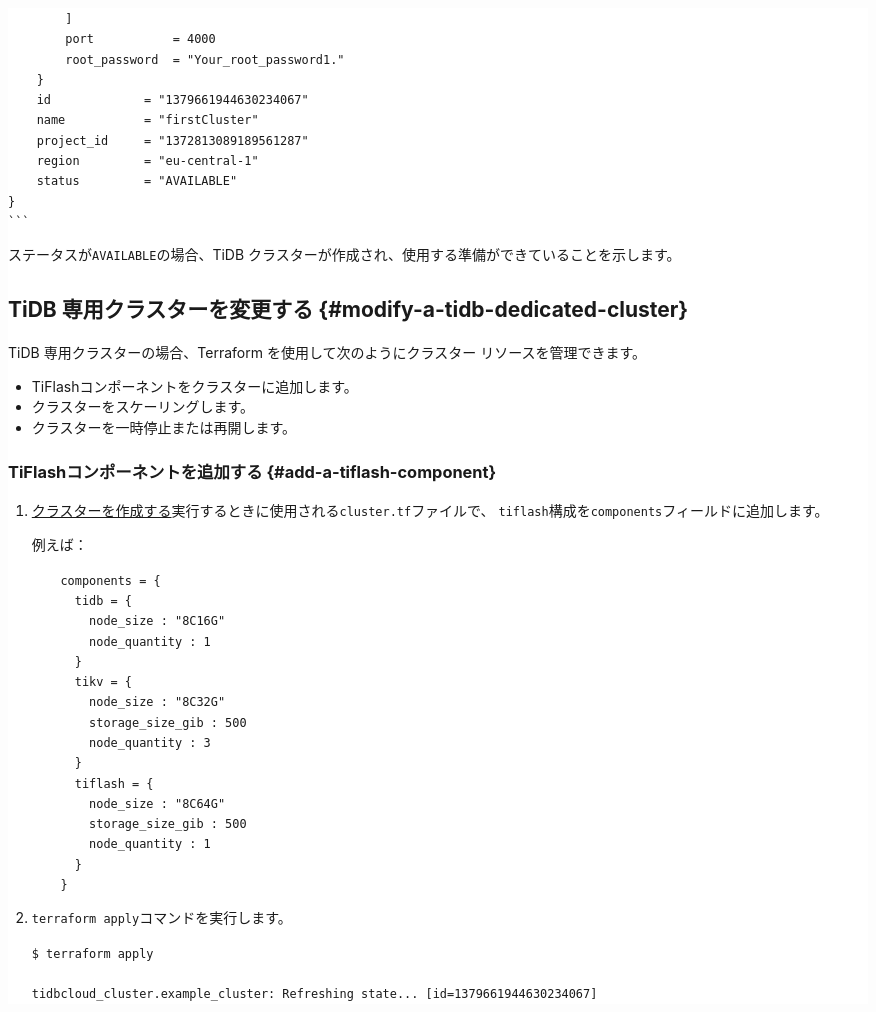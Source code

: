             ]
            port           = 4000
            root_password  = "Your_root_password1."
        }
        id             = "1379661944630234067"
        name           = "firstCluster"
        project_id     = "1372813089189561287"
        region         = "eu-central-1"
        status         = "AVAILABLE"
    }
    ```

ステータスが`AVAILABLE`の場合、TiDB クラスターが作成され、使用する準備ができていることを示します。

## TiDB 専用クラスターを変更する {#modify-a-tidb-dedicated-cluster}

TiDB 専用クラスターの場合、Terraform を使用して次のようにクラスター リソースを管理できます。

-   TiFlashコンポーネントをクラスターに追加します。
-   クラスターをスケーリングします。
-   クラスターを一時停止または再開します。

### TiFlashコンポーネントを追加する {#add-a-tiflash-component}

1.  [<a href="#create-a-cluster-using-the-cluster-resource">クラスターを作成する</a>](#create-a-cluster-using-the-cluster-resource)実行するときに使用される`cluster.tf`ファイルで、 `tiflash`構成を`components`フィールドに追加します。

    例えば：

    ```
        components = {
          tidb = {
            node_size : "8C16G"
            node_quantity : 1
          }
          tikv = {
            node_size : "8C32G"
            storage_size_gib : 500
            node_quantity : 3
          }
          tiflash = {
            node_size : "8C64G"
            storage_size_gib : 500
            node_quantity : 1
          }
        }
    ```

2.  `terraform apply`コマンドを実行します。

    ```
    $ terraform apply

    tidbcloud_cluster.example_cluster: Refreshing state... [id=1379661944630234067]
